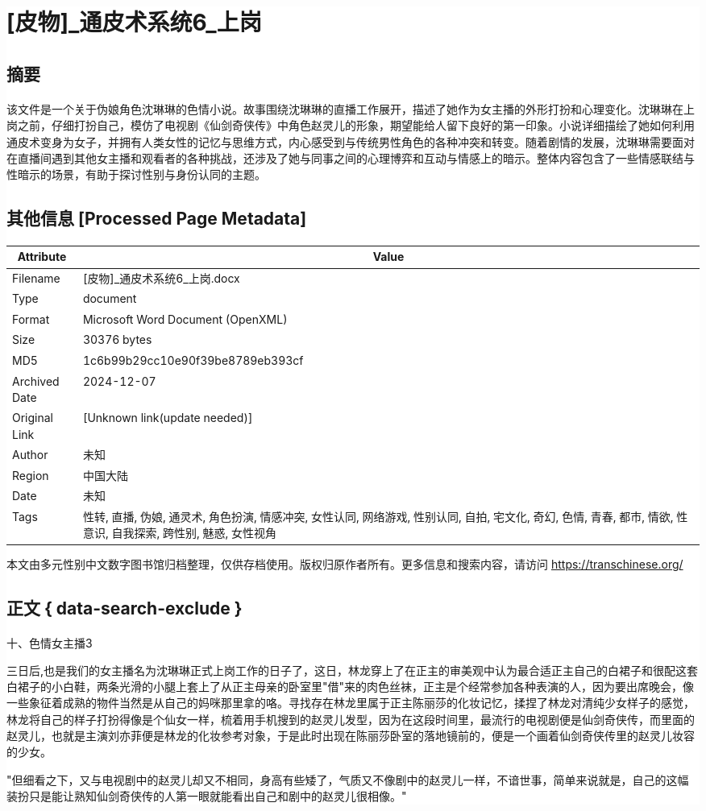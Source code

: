 # [皮物]_通皮术系统6_上岗



## 摘要


该文件是一个关于伪娘角色沈琳琳的色情小说。故事围绕沈琳琳的直播工作展开，描述了她作为女主播的外形打扮和心理变化。沈琳琳在上岗之前，仔细打扮自己，模仿了电视剧《仙剑奇侠传》中角色赵灵儿的形象，期望能给人留下良好的第一印象。小说详细描绘了她如何利用通皮术变身为女子，并拥有人类女性的记忆与思维方式，内心感受到与传统男性角色的各种冲突和转变。随着剧情的发展，沈琳琳需要面对在直播间遇到其他女主播和观看者的各种挑战，还涉及了她与同事之间的心理博弈和互动与情感上的暗示。整体内容包含了一些情感联结与性暗示的场景，有助于探讨性别与身份认同的主题。



## 其他信息 [Processed Page Metadata]

| Attribute       | Value                                  |
|-----------------|----------------------------------------|
| Filename        | [皮物]_通皮术系统6_上岗.docx                             |
| Type            | document                                 |
| Format          | Microsoft Word Document (OpenXML)                               |
| Size            | 30376 bytes                           |
| MD5             | 1c6b99b29cc10e90f39be8789eb393cf                                  |
| Archived Date   | 2024-12-07                             |
| Original Link   | [Unknown link(update needed)]                         |
| Author          | 未知                               |
| Region          | 中国大陆                               |
| Date            | 未知                                 |
| Tags            | 性转, 直播, 伪娘, 通灵术, 角色扮演, 情感冲突, 女性认同, 网络游戏, 性别认同, 自拍, 宅文化, 奇幻, 色情, 青春, 都市, 情欲, 性意识, 自我探索, 跨性别, 魅惑, 女性视角                                 |

本文由多元性别中文数字图书馆归档整理，仅供存档使用。版权归原作者所有。更多信息和搜索内容，请访问 <https://transchinese.org/>


## 正文 { data-search-exclude }


十、色情女主播3



三日后,也是我们的女主播名为沈琳琳正式上岗工作的日子了，这日，林龙穿上了在正主的审美观中认为最合适正主自己的白裙子和很配这套白裙子的小白鞋，两条光滑的小腿上套上了从正主母亲的卧室里"借"来的肉色丝袜，正主是个经常参加各种表演的人，因为要出席晚会，像一些象征着成熟的物件当然是从自己的妈咪那里拿的咯。寻找存在林龙里属于正主陈丽莎的化妆记忆，揉捏了林龙对清纯少女样子的感觉，林龙将自己的样子打扮得像是个仙女一样，梳着用手机搜到的赵灵儿发型，因为在这段时间里，最流行的电视剧便是仙剑奇侠传，而里面的赵灵儿，也就是主演刘亦菲便是林龙的化妆参考对象，于是此时出现在陈丽莎卧室的落地镜前的，便是一个画着仙剑奇侠传里的赵灵儿妆容的少女。



"但细看之下，又与电视剧中的赵灵儿却又不相同，身高有些矮了，气质又不像剧中的赵灵儿一样，不谙世事，简单来说就是，自己的这幅装扮只是能让熟知仙剑奇侠传的人第一眼就能看出自己和剧中的赵灵儿很相像。"
